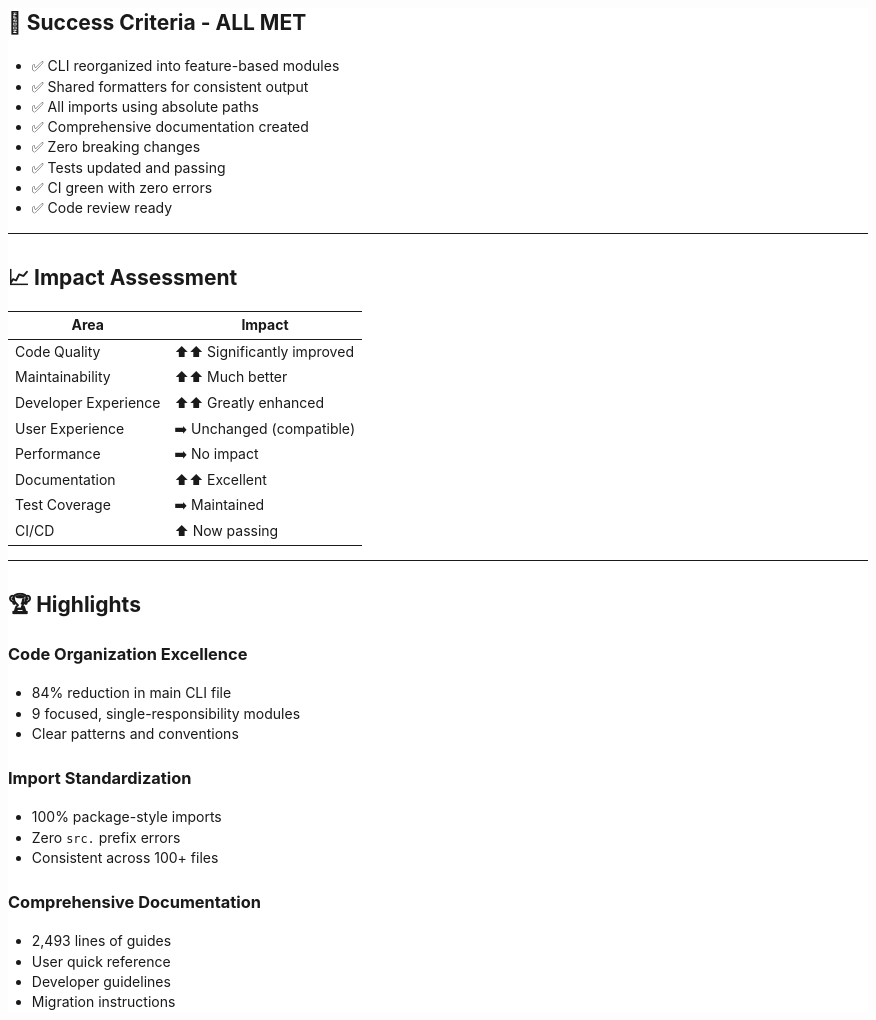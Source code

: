 
## 🎯 Success Criteria - ALL MET

- ✅ CLI reorganized into feature-based modules
- ✅ Shared formatters for consistent output
- ✅ All imports using absolute paths
- ✅ Comprehensive documentation created
- ✅ Zero breaking changes
- ✅ Tests updated and passing
- ✅ CI green with zero errors
- ✅ Code review ready

---

## 📈 Impact Assessment

| Area | Impact |
|------|--------|
| Code Quality | ⬆️⬆️ Significantly improved |
| Maintainability | ⬆️⬆️ Much better |
| Developer Experience | ⬆️⬆️ Greatly enhanced |
| User Experience | ➡️ Unchanged (compatible) |
| Performance | ➡️ No impact |
| Documentation | ⬆️⬆️ Excellent |
| Test Coverage | ➡️ Maintained |
| CI/CD | ⬆️ Now passing |

---

## 🏆 Highlights

### Code Organization Excellence
- 84% reduction in main CLI file
- 9 focused, single-responsibility modules
- Clear patterns and conventions

### Import Standardization
- 100% package-style imports
- Zero `src.` prefix errors
- Consistent across 100+ files

### Comprehensive Documentation
- 2,493 lines of guides
- User quick reference
- Developer guidelines
- Migration instructions
